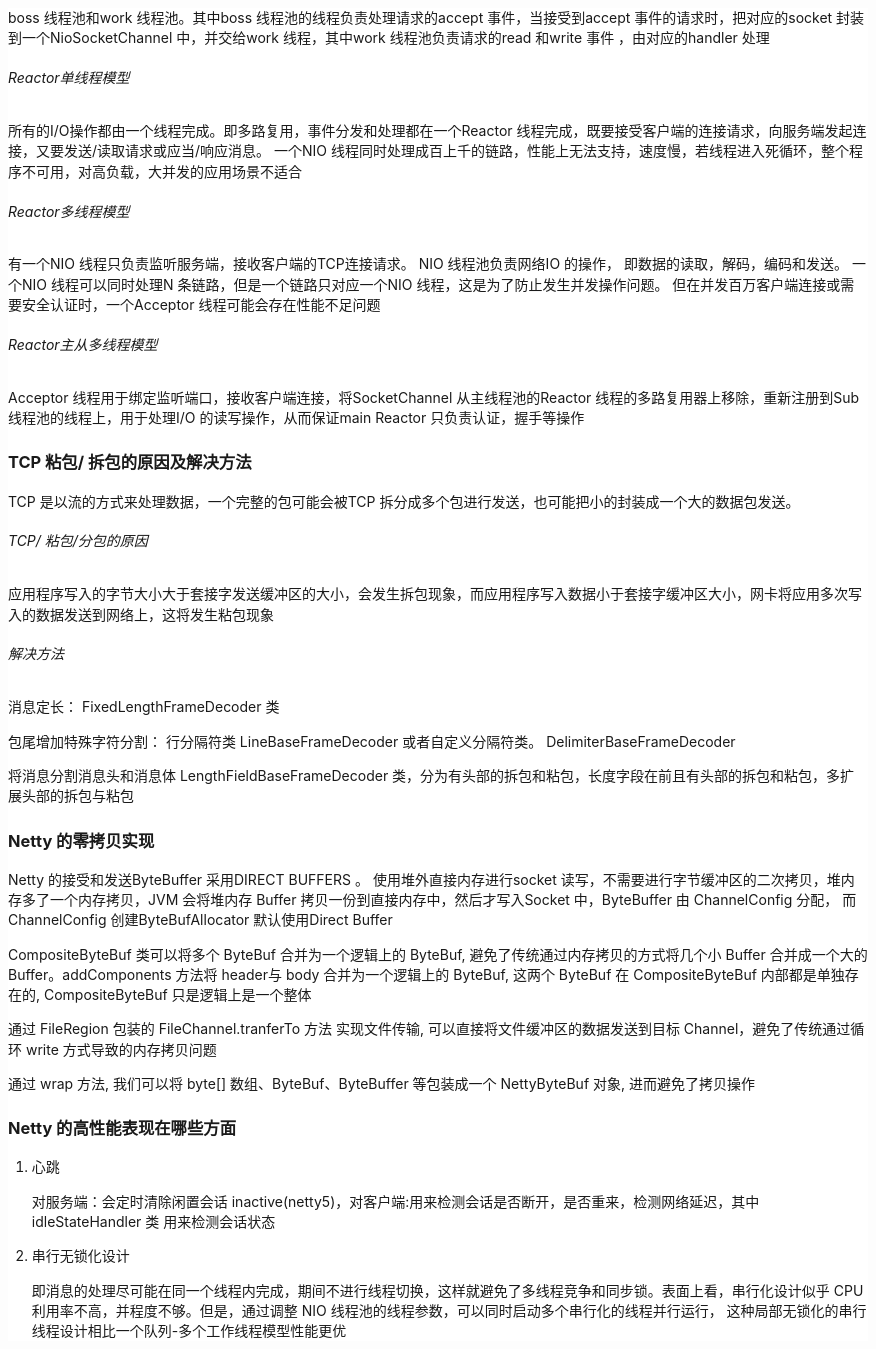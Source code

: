 boss 线程池和work 线程池。其中boss 线程池的线程负责处理请求的accept 事件，当接受到accept 事件的请求时，把对应的socket 封装到一个NioSocketChannel 中，并交给work 线程，其中work 线程池负责请求的read 和write 事件 ，由对应的handler 处理

######  Reactor单线程模型

所有的I/O操作都由一个线程完成。即多路复用，事件分发和处理都在一个Reactor 线程完成，既要接受客户端的连接请求，向服务端发起连接，又要发送/读取请求或应当/响应消息。 一个NIO 线程同时处理成百上千的链路，性能上无法支持，速度慢，若线程进入死循环，整个程序不可用，对高负载，大并发的应用场景不适合

###### Reactor多线程模型 

有一个NIO 线程只负责监听服务端，接收客户端的TCP连接请求。 NIO 线程池负责网络IO 的操作， 即数据的读取，解码，编码和发送。 一个NIO 线程可以同时处理N 条链路，但是一个链路只对应一个NIO 线程，这是为了防止发生并发操作问题。 但在并发百万客户端连接或需要安全认证时，一个Acceptor 线程可能会存在性能不足问题

###### Reactor主从多线程模型  

Acceptor 线程用于绑定监听端口，接收客户端连接，将SocketChannel 从主线程池的Reactor 线程的多路复用器上移除，重新注册到Sub 线程池的线程上，用于处理I/O 的读写操作，从而保证main Reactor 只负责认证，握手等操作

### TCP 粘包/ 拆包的原因及解决方法

TCP 是以流的方式来处理数据，一个完整的包可能会被TCP 拆分成多个包进行发送，也可能把小的封装成一个大的数据包发送。

###### TCP/ 粘包/分包的原因

应用程序写入的字节大小大于套接字发送缓冲区的大小，会发生拆包现象，而应用程序写入数据小于套接字缓冲区大小，网卡将应用多次写入的数据发送到网络上，这将发生粘包现象

###### 解决方法

消息定长： FixedLengthFrameDecoder 类

包尾增加特殊字符分割： 行分隔符类  LineBaseFrameDecoder 或者自定义分隔符类。 DelimiterBaseFrameDecoder 

将消息分割消息头和消息体  LengthFieldBaseFrameDecoder 类，分为有头部的拆包和粘包，长度字段在前且有头部的拆包和粘包，多扩展头部的拆包与粘包

### Netty 的零拷贝实现

Netty 的接受和发送ByteBuffer 采用DIRECT BUFFERS 。 使用堆外直接内存进行socket 读写，不需要进行字节缓冲区的二次拷贝，堆内存多了一个内存拷贝，JVM 会将堆内存 Buffer 拷贝一份到直接内存中，然后才写入Socket 中，ByteBuffer 由 ChannelConfig  分配， 而ChannelConfig 创建ByteBufAllocator 默认使用Direct Buffer 

CompositeByteBuf 类可以将多个 ByteBuf 合并为一个逻辑上的 ByteBuf, 避免了传统通过内存拷贝的方式将几个小 Buffer 合并成一个大的 Buffer。addComponents 方法将  header与 body 合并为一个逻辑上的 ByteBuf, 这两个 ByteBuf 在 CompositeByteBuf 内部都是单独存在的, CompositeByteBuf 只是逻辑上是一个整体

通过 FileRegion 包装的 FileChannel.tranferTo 方法 实现文件传输, 可以直接将文件缓冲区的数据发送到目标 Channel，避免了传统通过循环 write 方式导致的内存拷贝问题

通过  wrap 方法,  我们可以将  byte[]  数组、ByteBuf、ByteBuffer 等包装成一个  NettyByteBuf 对象, 进而避免了拷贝操作

### Netty 的高性能表现在哪些方面

1. 心跳  

   对服务端：会定时清除闲置会话 inactive(netty5)，对客户端:用来检测会话是否断开，是否重来，检测网络延迟，其中 idleStateHandler 类 用来检测会话状态

2. 串行无锁化设计

   即消息的处理尽可能在同一个线程内完成，期间不进行线程切换，这样就避免了多线程竞争和同步锁。表面上看，串行化设计似乎 CPU 利用率不高，并程度不够。但是，通过调整 NIO 线程池的线程参数，可以同时启动多个串行化的线程并行运行，
   这种局部无锁化的串行线程设计相比一个队列-多个工作线程模型性能更优
